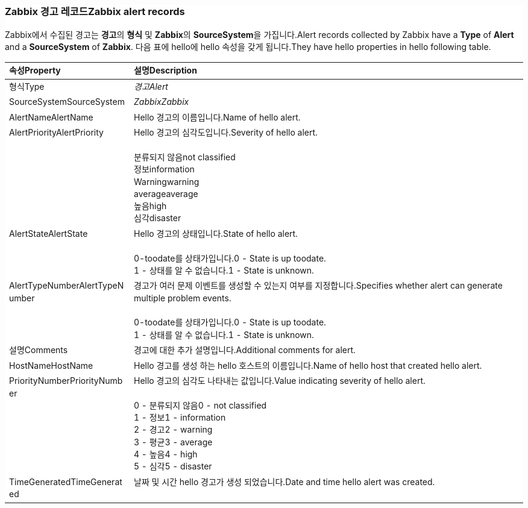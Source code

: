 
### <a name="zabbix-alert-records"></a><span data-ttu-id="6ed39-157">Zabbix 경고 레코드</span><span class="sxs-lookup"><span data-stu-id="6ed39-157">Zabbix alert records</span></span>
<span data-ttu-id="6ed39-158">Zabbix에서 수집된 경고는 **경고**의 **형식** 및 **Zabbix**의 **SourceSystem**을 가집니다.</span><span class="sxs-lookup"><span data-stu-id="6ed39-158">Alert records collected by Zabbix have a **Type** of **Alert** and a **SourceSystem** of **Zabbix**.</span></span>  <span data-ttu-id="6ed39-159">다음 표에 hello에 hello 속성을 갖게 됩니다.</span><span class="sxs-lookup"><span data-stu-id="6ed39-159">They have hello properties in hello following table.</span></span>

| <span data-ttu-id="6ed39-160">속성</span><span class="sxs-lookup"><span data-stu-id="6ed39-160">Property</span></span> | <span data-ttu-id="6ed39-161">설명</span><span class="sxs-lookup"><span data-stu-id="6ed39-161">Description</span></span> |
|:--- |:--- |
| <span data-ttu-id="6ed39-162">형식</span><span class="sxs-lookup"><span data-stu-id="6ed39-162">Type</span></span> |<span data-ttu-id="6ed39-163">*경고*</span><span class="sxs-lookup"><span data-stu-id="6ed39-163">*Alert*</span></span> |
| <span data-ttu-id="6ed39-164">SourceSystem</span><span class="sxs-lookup"><span data-stu-id="6ed39-164">SourceSystem</span></span> |<span data-ttu-id="6ed39-165">*Zabbix*</span><span class="sxs-lookup"><span data-stu-id="6ed39-165">*Zabbix*</span></span> |
| <span data-ttu-id="6ed39-166">AlertName</span><span class="sxs-lookup"><span data-stu-id="6ed39-166">AlertName</span></span> | <span data-ttu-id="6ed39-167">Hello 경고의 이름입니다.</span><span class="sxs-lookup"><span data-stu-id="6ed39-167">Name of hello alert.</span></span> |
| <span data-ttu-id="6ed39-168">AlertPriority</span><span class="sxs-lookup"><span data-stu-id="6ed39-168">AlertPriority</span></span> | <span data-ttu-id="6ed39-169">Hello 경고의 심각도입니다.</span><span class="sxs-lookup"><span data-stu-id="6ed39-169">Severity of hello alert.</span></span><br><br><span data-ttu-id="6ed39-170">분류되지 않음</span><span class="sxs-lookup"><span data-stu-id="6ed39-170">not classified</span></span><br><span data-ttu-id="6ed39-171">정보</span><span class="sxs-lookup"><span data-stu-id="6ed39-171">information</span></span><br><span data-ttu-id="6ed39-172">Warning</span><span class="sxs-lookup"><span data-stu-id="6ed39-172">warning</span></span><br><span data-ttu-id="6ed39-173">average</span><span class="sxs-lookup"><span data-stu-id="6ed39-173">average</span></span><br><span data-ttu-id="6ed39-174">높음</span><span class="sxs-lookup"><span data-stu-id="6ed39-174">high</span></span><br><span data-ttu-id="6ed39-175">심각</span><span class="sxs-lookup"><span data-stu-id="6ed39-175">disaster</span></span>  |
| <span data-ttu-id="6ed39-176">AlertState</span><span class="sxs-lookup"><span data-stu-id="6ed39-176">AlertState</span></span> | <span data-ttu-id="6ed39-177">Hello 경고의 상태입니다.</span><span class="sxs-lookup"><span data-stu-id="6ed39-177">State of hello alert.</span></span><br><br><span data-ttu-id="6ed39-178">0-toodate를 상태가입니다.</span><span class="sxs-lookup"><span data-stu-id="6ed39-178">0 - State is up toodate.</span></span><br><span data-ttu-id="6ed39-179">1 - 상태를 알 수 없습니다.</span><span class="sxs-lookup"><span data-stu-id="6ed39-179">1 - State is unknown.</span></span>  |
| <span data-ttu-id="6ed39-180">AlertTypeNumber</span><span class="sxs-lookup"><span data-stu-id="6ed39-180">AlertTypeNumber</span></span> | <span data-ttu-id="6ed39-181">경고가 여러 문제 이벤트를 생성할 수 있는지 여부를 지정합니다.</span><span class="sxs-lookup"><span data-stu-id="6ed39-181">Specifies whether alert can generate multiple problem events.</span></span><br><br><span data-ttu-id="6ed39-182">0-toodate를 상태가입니다.</span><span class="sxs-lookup"><span data-stu-id="6ed39-182">0 - State is up toodate.</span></span><br><span data-ttu-id="6ed39-183">1 - 상태를 알 수 없습니다.</span><span class="sxs-lookup"><span data-stu-id="6ed39-183">1 - State is unknown.</span></span>    |
| <span data-ttu-id="6ed39-184">설명</span><span class="sxs-lookup"><span data-stu-id="6ed39-184">Comments</span></span> | <span data-ttu-id="6ed39-185">경고에 대한 추가 설명입니다.</span><span class="sxs-lookup"><span data-stu-id="6ed39-185">Additional comments for alert.</span></span> |
| <span data-ttu-id="6ed39-186">HostName</span><span class="sxs-lookup"><span data-stu-id="6ed39-186">HostName</span></span> | <span data-ttu-id="6ed39-187">Hello 경고를 생성 하는 hello 호스트의 이름입니다.</span><span class="sxs-lookup"><span data-stu-id="6ed39-187">Name of hello host that created hello alert.</span></span> |
| <span data-ttu-id="6ed39-188">PriorityNumber</span><span class="sxs-lookup"><span data-stu-id="6ed39-188">PriorityNumber</span></span> | <span data-ttu-id="6ed39-189">Hello 경고의 심각도 나타내는 값입니다.</span><span class="sxs-lookup"><span data-stu-id="6ed39-189">Value indicating severity of hello alert.</span></span><br><br><span data-ttu-id="6ed39-190">0 - 분류되지 않음</span><span class="sxs-lookup"><span data-stu-id="6ed39-190">0 - not classified</span></span><br><span data-ttu-id="6ed39-191">1 - 정보</span><span class="sxs-lookup"><span data-stu-id="6ed39-191">1 - information</span></span><br><span data-ttu-id="6ed39-192">2 - 경고</span><span class="sxs-lookup"><span data-stu-id="6ed39-192">2 - warning</span></span><br><span data-ttu-id="6ed39-193">3 - 평균</span><span class="sxs-lookup"><span data-stu-id="6ed39-193">3 - average</span></span><br><span data-ttu-id="6ed39-194">4 - 높음</span><span class="sxs-lookup"><span data-stu-id="6ed39-194">4 - high</span></span><br><span data-ttu-id="6ed39-195">5 - 심각</span><span class="sxs-lookup"><span data-stu-id="6ed39-195">5 - disaster</span></span> |
| <span data-ttu-id="6ed39-196">TimeGenerated</span><span class="sxs-lookup"><span data-stu-id="6ed39-196">TimeGenerated</span></span> |<span data-ttu-id="6ed39-197">날짜 및 시간 hello 경고가 생성 되었습니다.</span><span class="sxs-lookup"><span data-stu-id="6ed39-197">Date and time hello alert was created.</span></span> |
